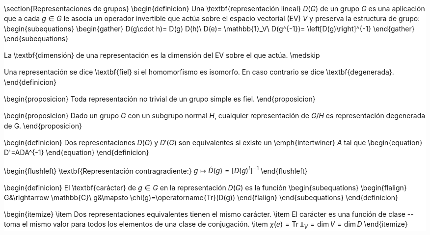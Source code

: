 \section{Representaciones de grupos}
\begin{definicion}
Una \textbf{representación lineal} $D(G)$ de un grupo $G$ es una aplicación que a cada $g\in G$ le asocia un operador invertible que actúa sobre el espacio vectorial (EV) $V$ y preserva la estructura de grupo:
\begin{subequations}
\begin{gather}
D(g\cdot h)= D(g) D(h)\\
D(e)= \mathbb{1}_V\\
D(g^{-1})= \left[D(g)\right]^{-1}
\end{gather}
\end{subequations}

La \textbf{dimensión} de una representación es la dimensión del EV sobre el que actúa. \medskip

Una representación se dice \textbf{fiel} si el homomorfismo es isomorfo. En caso contrario se dice \textbf{degenerada}.
\end{definicion}

\begin{proposicion}
Toda representación no trivial de un grupo simple es fiel.
\end{proposicion}

\begin{proposicion}
Dado un grupo $G$ con un subgrupo normal $H$, cualquier representación de $G/H$ es representación degenerada de G.
\end{proposicion}

\begin{definicion}
Dos representaciones $D(G)$ y $D'(G)$ son equivalentes si existe un \emph{intertwiner} $A$ tal que
\begin{equation}
D'=ADA^{-1}
\end{equation}
\end{definicion}

\begin{flushleft}
\textbf{Representación contragradiente:} $g\mapsto \tilde{D}(g)=\left[D(g)^t\right]^{-1}$
\end{flushleft}


\begin{definicion}
El \textbf{carácter} de $g\in G$ en la representación $D(G)$ es la función
\begin{subequations}
\begin{flalign}
G&\rightarrow \mathbb{C}\\
g&\mapsto \chi(g)=\operatorname{Tr}(D(g))
\end{flalign}
\end{subequations}
\end{definicion}

\begin{itemize}
\item Dos representaciones equivalentes tienen el mismo carácter.
\item El carácter es una función de clase --toma el mismo valor para todos los elementos de una clase de conjugación.
\item $\chi(e)=\operatorname{Tr}\mathbb{1}_V=\dim V=\dim D$
\end{itemize}
